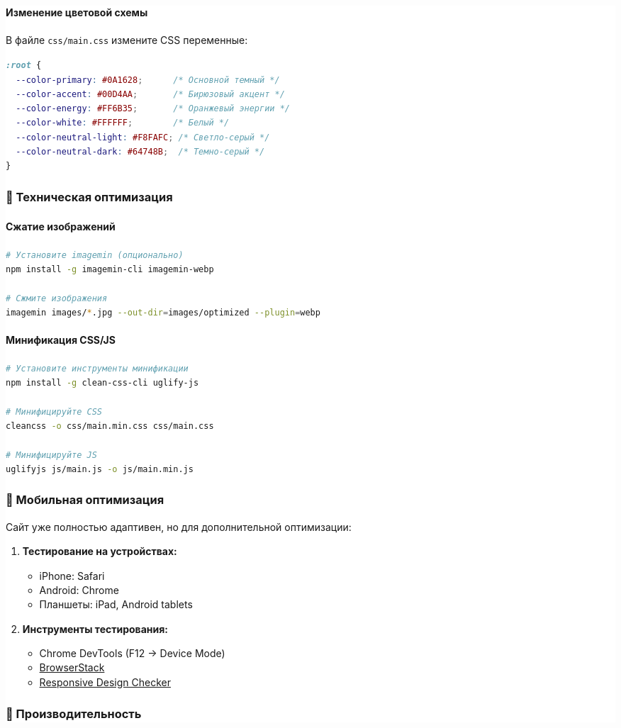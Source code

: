 #### Изменение цветовой схемы

В файле `css/main.css` измените CSS переменные:

```css
:root {
  --color-primary: #0A1628;      /* Основной темный */
  --color-accent: #00D4AA;       /* Бирюзовый акцент */
  --color-energy: #FF6B35;       /* Оранжевый энергии */
  --color-white: #FFFFFF;        /* Белый */
  --color-neutral-light: #F8FAFC; /* Светло-серый */
  --color-neutral-dark: #64748B;  /* Темно-серый */
}
```

### 🔧 Техническая оптимизация

#### Сжатие изображений

```bash
# Установите imagemin (опционально)
npm install -g imagemin-cli imagemin-webp

# Сжмите изображения
imagemin images/*.jpg --out-dir=images/optimized --plugin=webp
```

#### Минификация CSS/JS

```bash
# Установите инструменты минификации
npm install -g clean-css-cli uglify-js

# Минифицируйте CSS
cleancss -o css/main.min.css css/main.css

# Минифицируйте JS
uglifyjs js/main.js -o js/main.min.js
```

### 📱 Мобильная оптимизация

Сайт уже полностью адаптивен, но для дополнительной оптимизации:

1. **Тестирование на устройствах:**
   - iPhone: Safari
   - Android: Chrome
   - Планшеты: iPad, Android tablets

2. **Инструменты тестирования:**
   - Chrome DevTools (F12 → Device Mode)
   - [BrowserStack](https://browserstack.com)
   - [Responsive Design Checker](https://responsivedesignchecker.com)

### 🚀 Производительность
